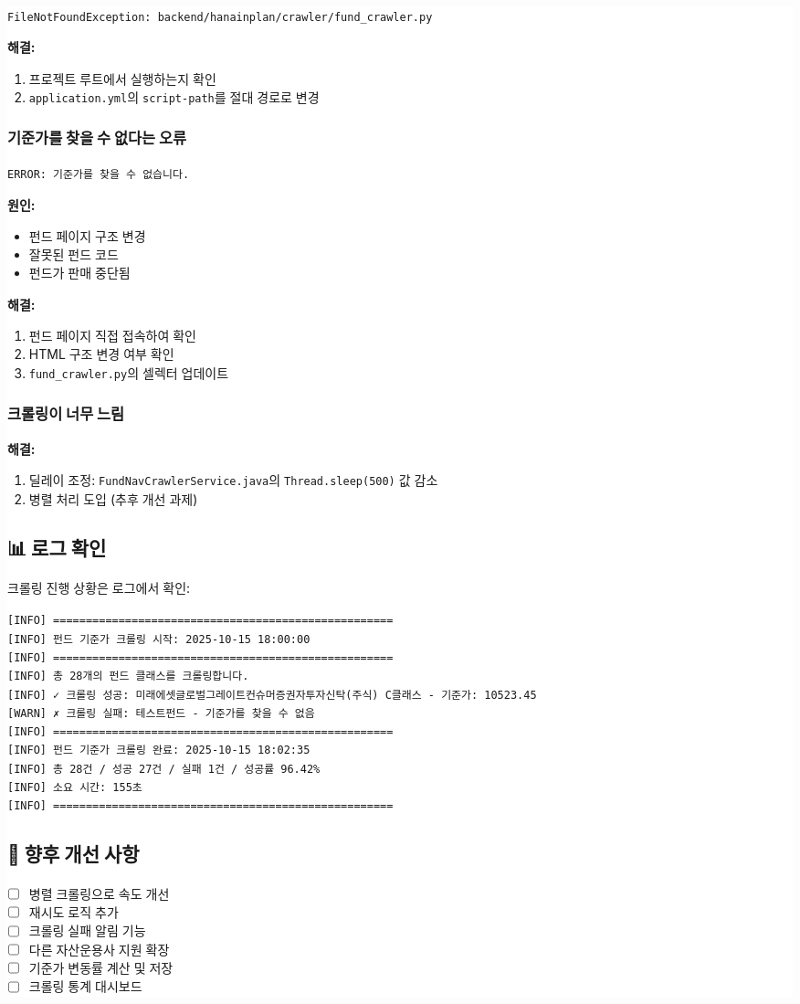 ```
FileNotFoundException: backend/hanainplan/crawler/fund_crawler.py
```

**해결:**
1. 프로젝트 루트에서 실행하는지 확인
2. `application.yml`의 `script-path`를 절대 경로로 변경

### 기준가를 찾을 수 없다는 오류

```
ERROR: 기준가를 찾을 수 없습니다.
```

**원인:**
- 펀드 페이지 구조 변경
- 잘못된 펀드 코드
- 펀드가 판매 중단됨

**해결:**
1. 펀드 페이지 직접 접속하여 확인
2. HTML 구조 변경 여부 확인
3. `fund_crawler.py`의 셀렉터 업데이트

### 크롤링이 너무 느림

**해결:**
1. 딜레이 조정: `FundNavCrawlerService.java`의 `Thread.sleep(500)` 값 감소
2. 병렬 처리 도입 (추후 개선 과제)

## 📊 로그 확인

크롤링 진행 상황은 로그에서 확인:

```
[INFO] ====================================================
[INFO] 펀드 기준가 크롤링 시작: 2025-10-15 18:00:00
[INFO] ====================================================
[INFO] 총 28개의 펀드 클래스를 크롤링합니다.
[INFO] ✓ 크롤링 성공: 미래에셋글로벌그레이트컨슈머증권자투자신탁(주식) C클래스 - 기준가: 10523.45
[WARN] ✗ 크롤링 실패: 테스트펀드 - 기준가를 찾을 수 없음
[INFO] ====================================================
[INFO] 펀드 기준가 크롤링 완료: 2025-10-15 18:02:35
[INFO] 총 28건 / 성공 27건 / 실패 1건 / 성공률 96.42%
[INFO] 소요 시간: 155초
[INFO] ====================================================
```

## 🔮 향후 개선 사항

- [ ] 병렬 크롤링으로 속도 개선
- [ ] 재시도 로직 추가
- [ ] 크롤링 실패 알림 기능
- [ ] 다른 자산운용사 지원 확장
- [ ] 기준가 변동률 계산 및 저장
- [ ] 크롤링 통계 대시보드
